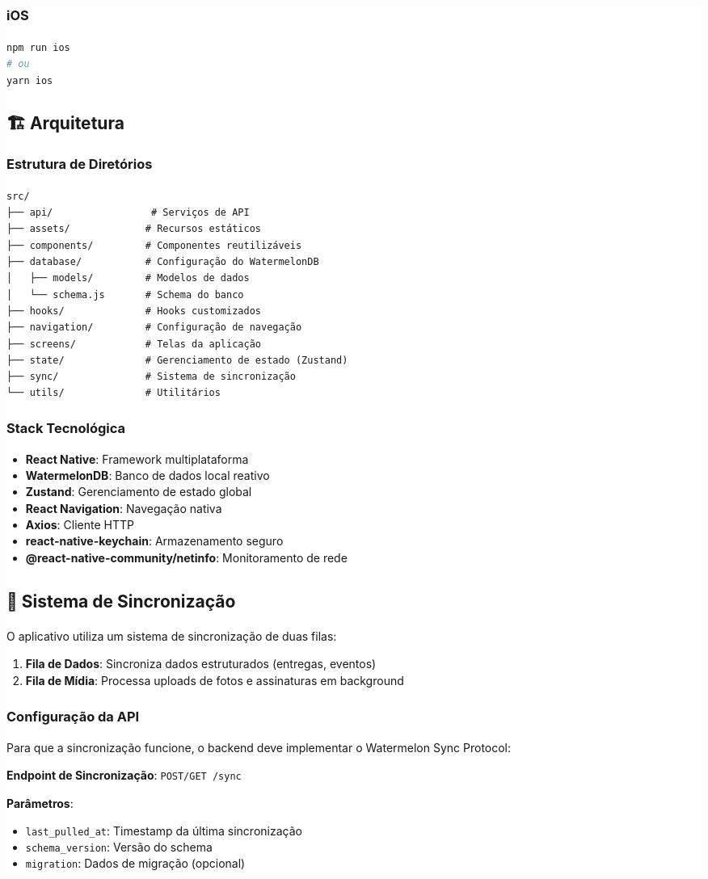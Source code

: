### iOS
```bash
npm run ios
# ou
yarn ios
```

## 🏗️ Arquitetura

### Estrutura de Diretórios
```
src/
├── api/                 # Serviços de API
├── assets/             # Recursos estáticos
├── components/         # Componentes reutilizáveis
├── database/           # Configuração do WatermelonDB
│   ├── models/         # Modelos de dados
│   └── schema.js       # Schema do banco
├── hooks/              # Hooks customizados
├── navigation/         # Configuração de navegação
├── screens/            # Telas da aplicação
├── state/              # Gerenciamento de estado (Zustand)
├── sync/               # Sistema de sincronização
└── utils/              # Utilitários
```

### Stack Tecnológica

- **React Native**: Framework multiplataforma
- **WatermelonDB**: Banco de dados local reativo
- **Zustand**: Gerenciamento de estado global
- **React Navigation**: Navegação nativa
- **Axios**: Cliente HTTP
- **react-native-keychain**: Armazenamento seguro
- **@react-native-community/netinfo**: Monitoramento de rede

## 🔄 Sistema de Sincronização

O aplicativo utiliza um sistema de sincronização de duas filas:

1. **Fila de Dados**: Sincroniza dados estruturados (entregas, eventos)
2. **Fila de Mídia**: Processa uploads de fotos e assinaturas em background

### Configuração da API

Para que a sincronização funcione, o backend deve implementar o Watermelon Sync Protocol:

**Endpoint de Sincronização**: `POST/GET /sync`

**Parâmetros**:
- `last_pulled_at`: Timestamp da última sincronização
- `schema_version`: Versão do schema
- `migration`: Dados de migração (opcional)
